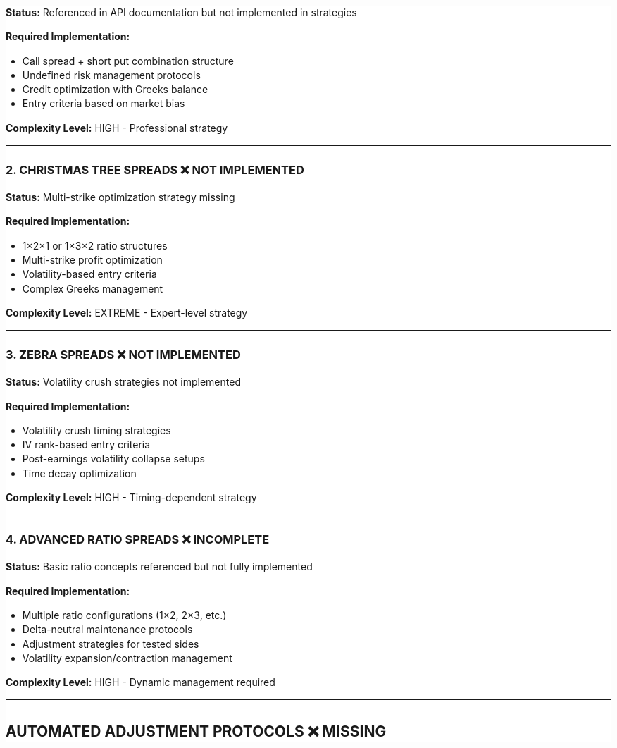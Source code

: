**Status:** Referenced in API documentation but not implemented in strategies

**Required Implementation:**
- Call spread + short put combination structure
- Undefined risk management protocols  
- Credit optimization with Greeks balance
- Entry criteria based on market bias

**Complexity Level:** HIGH - Professional strategy

---

### 2. CHRISTMAS TREE SPREADS ❌ NOT IMPLEMENTED

**Status:** Multi-strike optimization strategy missing

**Required Implementation:**
- 1×2×1 or 1×3×2 ratio structures
- Multi-strike profit optimization
- Volatility-based entry criteria
- Complex Greeks management

**Complexity Level:** EXTREME - Expert-level strategy

---

### 3. ZEBRA SPREADS ❌ NOT IMPLEMENTED  

**Status:** Volatility crush strategies not implemented

**Required Implementation:**
- Volatility crush timing strategies
- IV rank-based entry criteria
- Post-earnings volatility collapse setups
- Time decay optimization

**Complexity Level:** HIGH - Timing-dependent strategy

---

### 4. ADVANCED RATIO SPREADS ❌ INCOMPLETE

**Status:** Basic ratio concepts referenced but not fully implemented

**Required Implementation:**
- Multiple ratio configurations (1×2, 2×3, etc.)
- Delta-neutral maintenance protocols
- Adjustment strategies for tested sides
- Volatility expansion/contraction management

**Complexity Level:** HIGH - Dynamic management required

---

## AUTOMATED ADJUSTMENT PROTOCOLS ❌ MISSING
